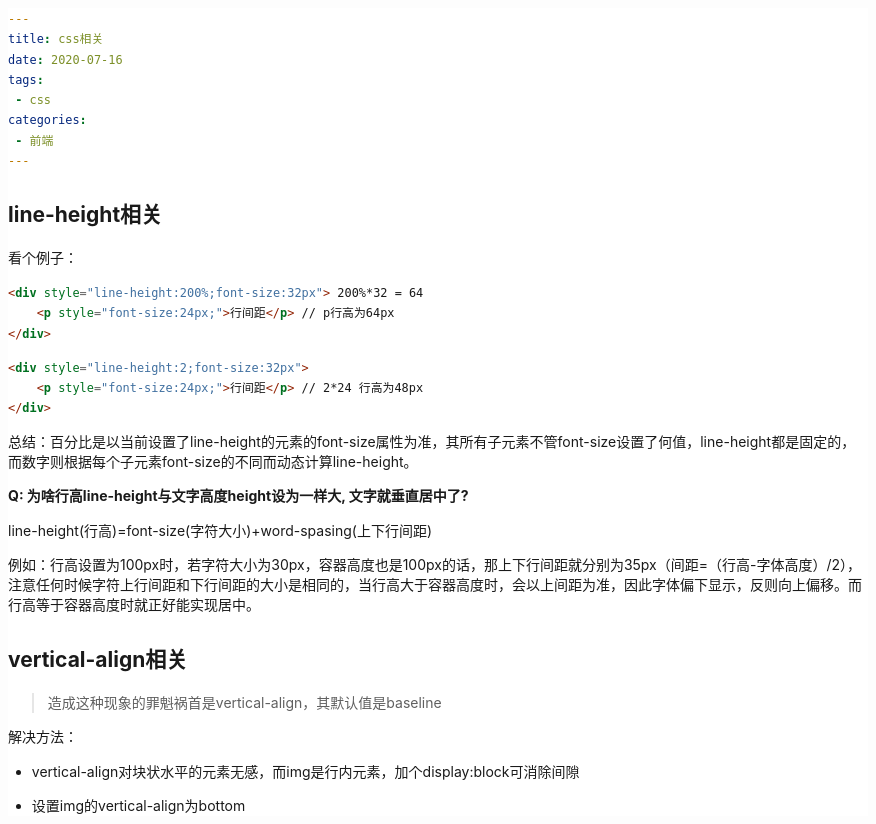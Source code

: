 ```yaml
---
title: css相关
date: 2020-07-16
tags:
 - css
categories:
 - 前端
---
```


## line-height相关

看个例子：

``` html
<div style="line-height:200%;font-size:32px"> 200%*32 = 64
    <p style="font-size:24px;">行间距</p> // p行高为64px
</div>
```

``` html
<div style="line-height:2;font-size:32px">
    <p style="font-size:24px;">行间距</p> // 2*24 行高为48px
</div>
```

总结：百分比是以当前设置了line-height的元素的font-size属性为准，其所有子元素不管font-size设置了何值，line-height都是固定的，而数字则根据每个子元素font-size的不同而动态计算line-height。

**Q: 为啥行高line-height与文字高度height设为一样大, 文字就垂直居中了?**

line-height(行高)=font-size(字符大小)+word-spasing(上下行间距)

例如：行高设置为100px时，若字符大小为30px，容器高度也是100px的话，那上下行间距就分别为35px（间距=（行高-字体高度）/2），注意任何时候字符上行间距和下行间距的大小是相同的，当行高大于容器高度时，会以上间距为准，因此字体偏下显示，反则向上偏移。而行高等于容器高度时就正好能实现居中。


## vertical-align相关

<div>
<iframe height="265" style="width: 100%; " scrolling="no" title="QWyZJLa" src="https://codepen.io/hjiog/embed/QWyZJLa?height=265&theme-id=dark&default-tab=html,result" frameborder="no" loading="lazy" allowtransparency="true" allowfullscreen="true">
  See the Pen <a href='https://codepen.io/hjiog/pen/QWyZJLa'>QWyZJLa</a> by hjio
  (<a href='https://codepen.io/hjiog'>@hjiog</a>) on <a href='https://codepen.io'>CodePen</a>.
</iframe>
</div>

> 造成这种现象的罪魁祸首是vertical-align，其默认值是baseline

解决方法：

* vertical-align对块状水平的元素无感，而img是行内元素，加个display:block可消除间隙

* 设置img的vertical-align为bottom
